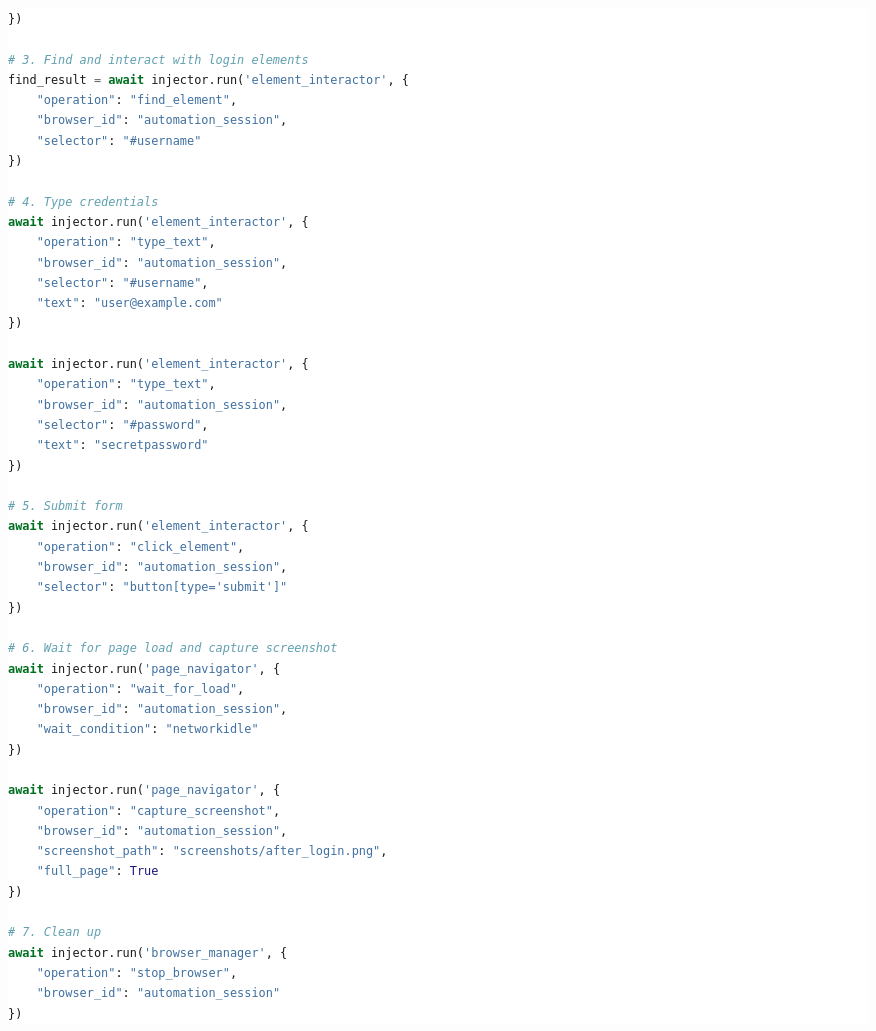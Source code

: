 ```python
})

# 3. Find and interact with login elements
find_result = await injector.run('element_interactor', {
    "operation": "find_element",
    "browser_id": "automation_session",
    "selector": "#username"
})

# 4. Type credentials
await injector.run('element_interactor', {
    "operation": "type_text",
    "browser_id": "automation_session",
    "selector": "#username",
    "text": "user@example.com"
})

await injector.run('element_interactor', {
    "operation": "type_text",
    "browser_id": "automation_session",
    "selector": "#password",
    "text": "secretpassword"
})

# 5. Submit form
await injector.run('element_interactor', {
    "operation": "click_element",
    "browser_id": "automation_session",
    "selector": "button[type='submit']"
})

# 6. Wait for page load and capture screenshot
await injector.run('page_navigator', {
    "operation": "wait_for_load",
    "browser_id": "automation_session",
    "wait_condition": "networkidle"
})

await injector.run('page_navigator', {
    "operation": "capture_screenshot",
    "browser_id": "automation_session",
    "screenshot_path": "screenshots/after_login.png",
    "full_page": True
})

# 7. Clean up
await injector.run('browser_manager', {
    "operation": "stop_browser",
    "browser_id": "automation_session"
})
```
